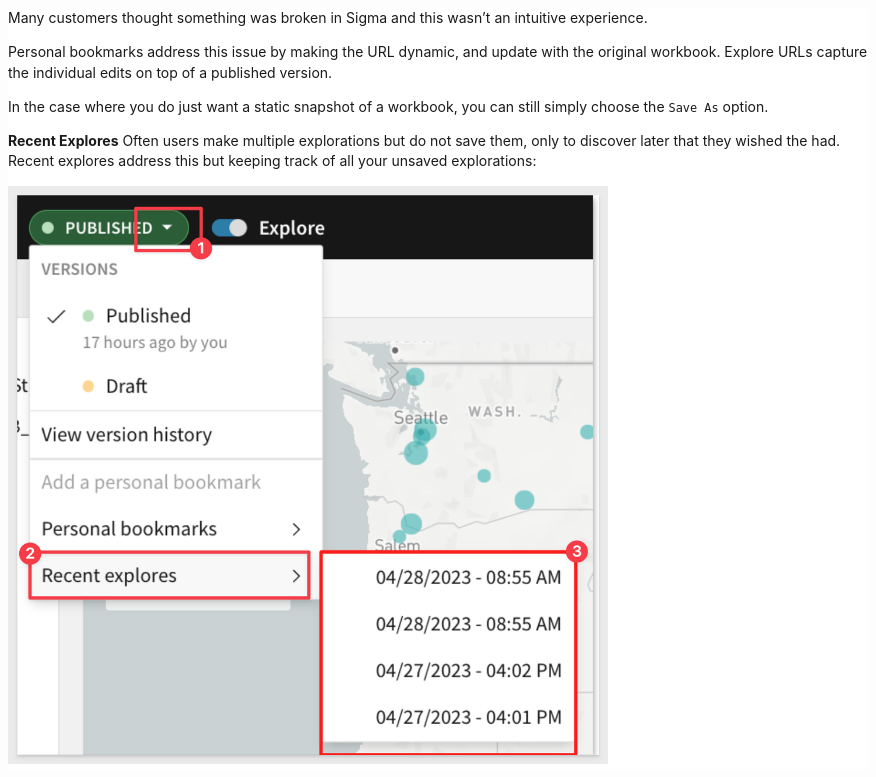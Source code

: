 Many customers thought something was broken in Sigma and this wasn’t an intuitive experience.

Personal bookmarks address this issue by making the URL dynamic, and update with the original workbook. Explore URLs capture the individual edits on top of a published version. 

In the case where you do just want a static snapshot of a workbook, you can still simply choose the `Save As` option.

**Recent Explores**
Often users make multiple explorations but do not save them, only to discover later that they wished the had. 
Recent explores address this but keeping track of all your unsaved explorations:

<img src="assets/07_2023_fff16.png" width="600"/>
